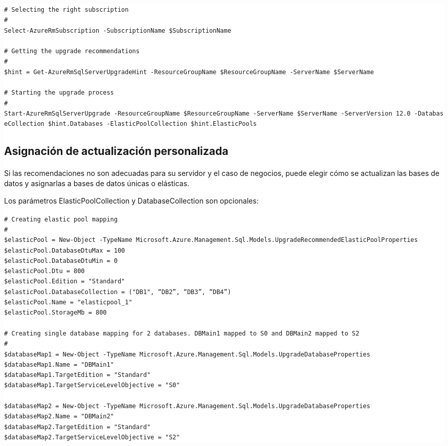     # Selecting the right subscription 
    # 
    Select-AzureRmSubscription -SubscriptionName $SubscriptionName 
    
    # Getting the upgrade recommendations 
    #
    $hint = Get-AzureRmSqlServerUpgradeHint -ResourceGroupName $ResourceGroupName -ServerName $ServerName 
    
    # Starting the upgrade process 
    #
    Start-AzureRmSqlServerUpgrade -ResourceGroupName $ResourceGroupName -ServerName $ServerName -ServerVersion 12.0 -DatabaseCollection $hint.Databases -ElasticPoolCollection $hint.ElasticPools  


## Asignación de actualización personalizada

Si las recomendaciones no son adecuadas para su servidor y el caso de negocios, puede elegir cómo se actualizan las bases de datos y asignarlas a bases de datos únicas o elásticas.

Los parámetros ElasticPoolCollection y DatabaseCollection son opcionales:
    
    # Creating elastic pool mapping
    #
    $elasticPool = New-Object -TypeName Microsoft.Azure.Management.Sql.Models.UpgradeRecommendedElasticPoolProperties 
    $elasticPool.DatabaseDtuMax = 100 
    $elasticPool.DatabaseDtuMin = 0 
    $elasticPool.Dtu = 800 
    $elasticPool.Edition = "Standard" 
    $elasticPool.DatabaseCollection = ("DB1", “DB2”, “DB3”, “DB4”) 
    $elasticPool.Name = "elasticpool_1" 
    $elasticPool.StorageMb = 800 
     
    # Creating single database mapping for 2 databases. DBMain1 mapped to S0 and DBMain2 mapped to S2
    #
    $databaseMap1 = New-Object -TypeName Microsoft.Azure.Management.Sql.Models.UpgradeDatabaseProperties 
    $databaseMap1.Name = "DBMain1" 
    $databaseMap1.TargetEdition = "Standard" 
    $databaseMap1.TargetServiceLevelObjective = "S0"
    
    $databaseMap2 = New-Object -TypeName Microsoft.Azure.Management.Sql.Models.UpgradeDatabaseProperties 
    $databaseMap2.Name = "DBMain2" 
    $databaseMap2.TargetEdition = "Standard" 
    $databaseMap2.TargetServiceLevelObjective = "S2"
     